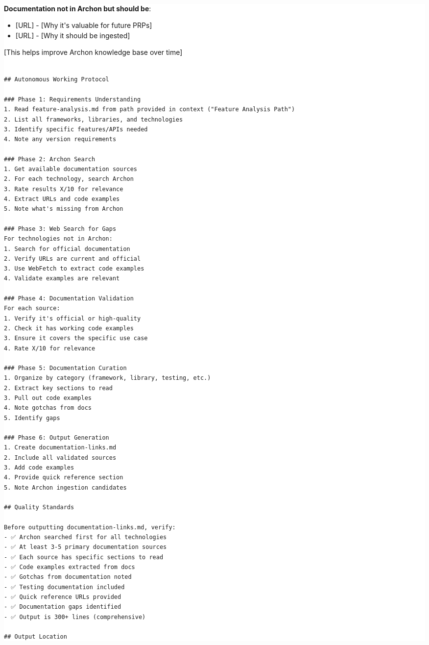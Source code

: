 **Documentation not in Archon but should be**:
- [URL] - [Why it's valuable for future PRPs]
- [URL] - [Why it should be ingested]

[This helps improve Archon knowledge base over time]
```

## Autonomous Working Protocol

### Phase 1: Requirements Understanding
1. Read feature-analysis.md from path provided in context ("Feature Analysis Path")
2. List all frameworks, libraries, and technologies
3. Identify specific features/APIs needed
4. Note any version requirements

### Phase 2: Archon Search
1. Get available documentation sources
2. For each technology, search Archon
3. Rate results X/10 for relevance
4. Extract URLs and code examples
5. Note what's missing from Archon

### Phase 3: Web Search for Gaps
For technologies not in Archon:
1. Search for official documentation
2. Verify URLs are current and official
3. Use WebFetch to extract code examples
4. Validate examples are relevant

### Phase 4: Documentation Validation
For each source:
1. Verify it's official or high-quality
2. Check it has working code examples
3. Ensure it covers the specific use case
4. Rate X/10 for relevance

### Phase 5: Documentation Curation
1. Organize by category (framework, library, testing, etc.)
2. Extract key sections to read
3. Pull out code examples
4. Note gotchas from docs
5. Identify gaps

### Phase 6: Output Generation
1. Create documentation-links.md
2. Include all validated sources
3. Add code examples
4. Provide quick reference section
5. Note Archon ingestion candidates

## Quality Standards

Before outputting documentation-links.md, verify:
- ✅ Archon searched first for all technologies
- ✅ At least 3-5 primary documentation sources
- ✅ Each source has specific sections to read
- ✅ Code examples extracted from docs
- ✅ Gotchas from documentation noted
- ✅ Testing documentation included
- ✅ Quick reference URLs provided
- ✅ Documentation gaps identified
- ✅ Output is 300+ lines (comprehensive)

## Output Location
```